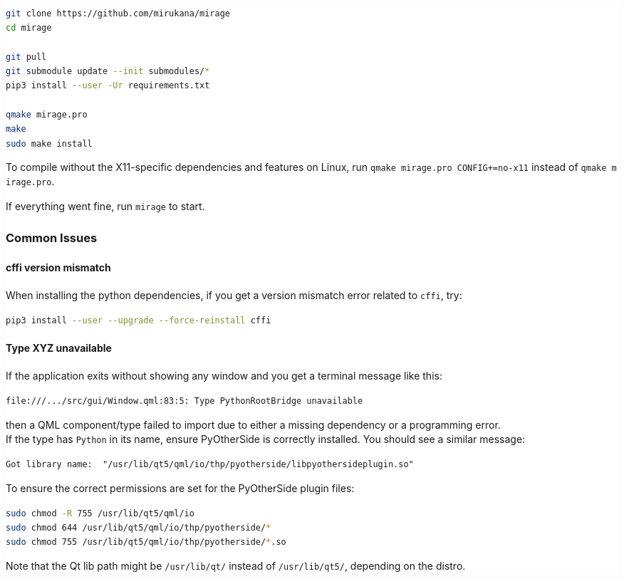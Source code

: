 ```sh
git clone https://github.com/mirukana/mirage
cd mirage

git pull
git submodule update --init submodules/*
pip3 install --user -Ur requirements.txt

qmake mirage.pro
make
sudo make install
```

To compile without the X11-specific dependencies and features on Linux,
run `qmake mirage.pro CONFIG+=no-x11` instead of `qmake mirage.pro`.

If everything went fine, run `mirage` to start.


### Common Issues

#### cffi version mismatch

When installing the python dependencies, if you get a version mismatch error
related to `cffi`, try:

```sh
pip3 install --user --upgrade --force-reinstall cffi
```

#### Type XYZ unavailable

If the application exits without showing any window and you get a terminal
message like this:

    file:///.../src/gui/Window.qml:83:5: Type PythonRootBridge unavailable

then a QML component/type failed to import due to either a missing 
dependency or a programming error.  
If the type has `Python` in its name, ensure PyOtherSide is correctly
installed. You should see a similar message:

    Got library name:  "/usr/lib/qt5/qml/io/thp/pyotherside/libpyothersideplugin.so"

To ensure the correct permissions are set for the PyOtherSide plugin files:

```sh
sudo chmod -R 755 /usr/lib/qt5/qml/io
sudo chmod 644 /usr/lib/qt5/qml/io/thp/pyotherside/*
sudo chmod 755 /usr/lib/qt5/qml/io/thp/pyotherside/*.so
```

Note that the Qt lib path might be `/usr/lib/qt/` instead of `/usr/lib/qt5/`,
depending on the distro.
